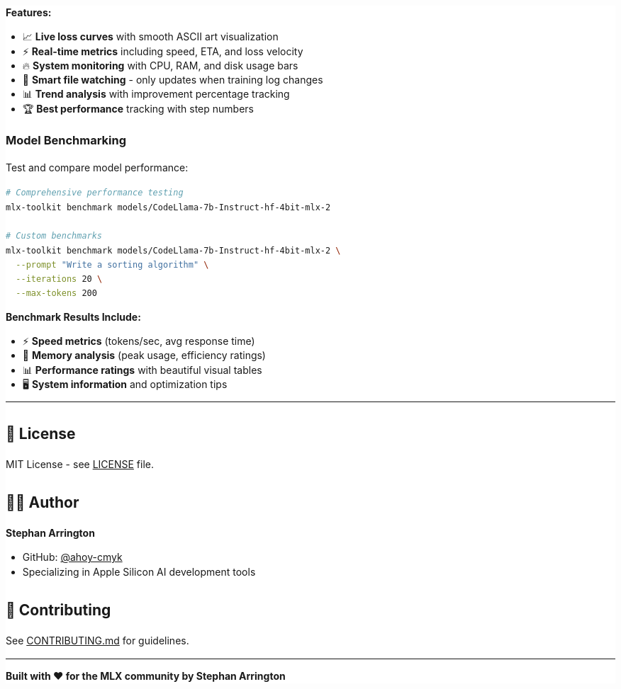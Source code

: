 **Features:**
- 📈 **Live loss curves** with smooth ASCII art visualization
- ⚡ **Real-time metrics** including speed, ETA, and loss velocity
- 🔥 **System monitoring** with CPU, RAM, and disk usage bars
- 🎯 **Smart file watching** - only updates when training log changes
- 📊 **Trend analysis** with improvement percentage tracking
- 🏆 **Best performance** tracking with step numbers

### **Model Benchmarking**
Test and compare model performance:

```bash
# Comprehensive performance testing
mlx-toolkit benchmark models/CodeLlama-7b-Instruct-hf-4bit-mlx-2

# Custom benchmarks
mlx-toolkit benchmark models/CodeLlama-7b-Instruct-hf-4bit-mlx-2 \
  --prompt "Write a sorting algorithm" \
  --iterations 20 \
  --max-tokens 200
```

**Benchmark Results Include:**
- ⚡ **Speed metrics** (tokens/sec, avg response time)
- 💾 **Memory analysis** (peak usage, efficiency ratings)
- 📊 **Performance ratings** with beautiful visual tables
- 🖥️ **System information** and optimization tips

---

## 📄 License

MIT License - see [LICENSE](LICENSE) file.

## 👨‍💻 Author

**Stephan Arrington**
- GitHub: [@ahoy-cmyk](https://github.com/ahoy-cmyk)
- Specializing in Apple Silicon AI development tools

## 🤝 Contributing

See [CONTRIBUTING.md](CONTRIBUTING.md) for guidelines.

---

**Built with ❤️ for the MLX community by Stephan Arrington**